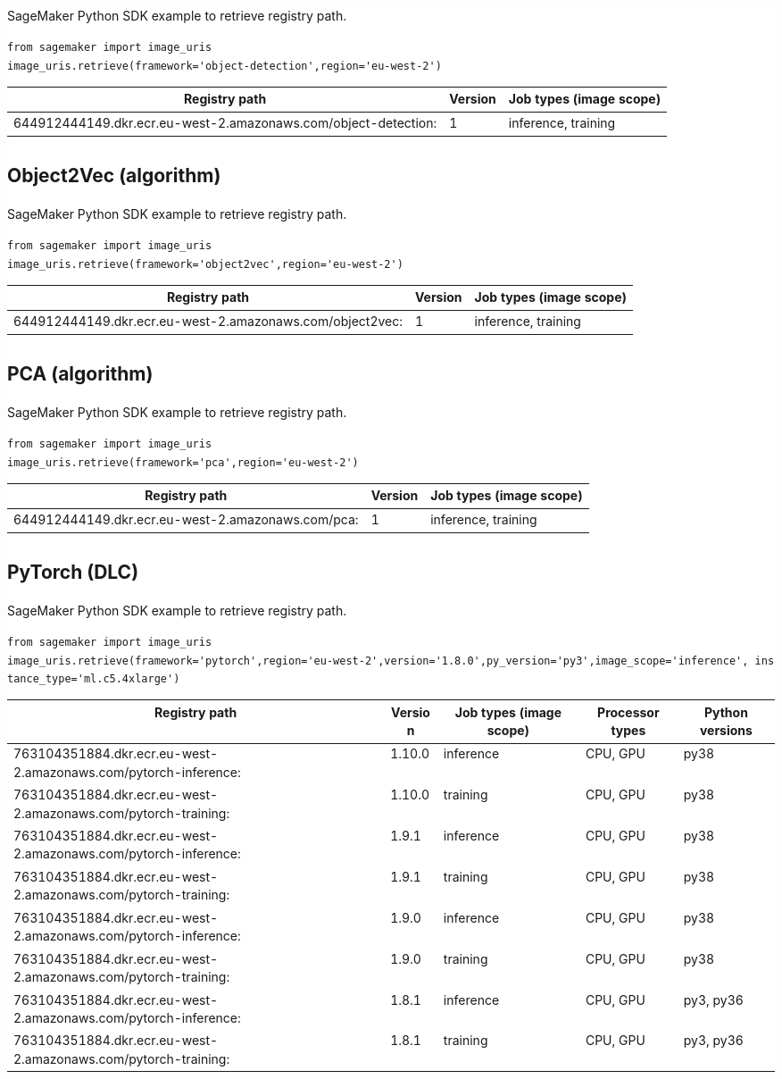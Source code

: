 SageMaker Python SDK example to retrieve registry path\.

```
from sagemaker import image_uris
image_uris.retrieve(framework='object-detection',region='eu-west-2')
```


| Registry path | Version | Job types \(image scope\) | 
| --- | --- | --- | 
| 644912444149\.dkr\.ecr\.eu\-west\-2\.amazonaws\.com/object\-detection:<tag> | 1 | inference, training | 

## Object2Vec \(algorithm\)<a name="object2vec-eu-west-2.title"></a>

SageMaker Python SDK example to retrieve registry path\.

```
from sagemaker import image_uris
image_uris.retrieve(framework='object2vec',region='eu-west-2')
```


| Registry path | Version | Job types \(image scope\) | 
| --- | --- | --- | 
| 644912444149\.dkr\.ecr\.eu\-west\-2\.amazonaws\.com/object2vec:<tag> | 1 | inference, training | 

## PCA \(algorithm\)<a name="pca-eu-west-2.title"></a>

SageMaker Python SDK example to retrieve registry path\.

```
from sagemaker import image_uris
image_uris.retrieve(framework='pca',region='eu-west-2')
```


| Registry path | Version | Job types \(image scope\) | 
| --- | --- | --- | 
| 644912444149\.dkr\.ecr\.eu\-west\-2\.amazonaws\.com/pca:<tag> | 1 | inference, training | 

## PyTorch \(DLC\)<a name="pytorch-eu-west-2.title"></a>

SageMaker Python SDK example to retrieve registry path\.

```
from sagemaker import image_uris
image_uris.retrieve(framework='pytorch',region='eu-west-2',version='1.8.0',py_version='py3',image_scope='inference', instance_type='ml.c5.4xlarge')
```


| Registry path | Version | Job types \(image scope\) | Processor types | Python versions | 
| --- | --- | --- | --- | --- | 
| 763104351884\.dkr\.ecr\.eu\-west\-2\.amazonaws\.com/pytorch\-inference:<tag> | 1\.10\.0 | inference | CPU, GPU | py38 | 
| 763104351884\.dkr\.ecr\.eu\-west\-2\.amazonaws\.com/pytorch\-training:<tag> | 1\.10\.0 | training | CPU, GPU | py38 | 
| 763104351884\.dkr\.ecr\.eu\-west\-2\.amazonaws\.com/pytorch\-inference:<tag> | 1\.9\.1 | inference | CPU, GPU | py38 | 
| 763104351884\.dkr\.ecr\.eu\-west\-2\.amazonaws\.com/pytorch\-training:<tag> | 1\.9\.1 | training | CPU, GPU | py38 | 
| 763104351884\.dkr\.ecr\.eu\-west\-2\.amazonaws\.com/pytorch\-inference:<tag> | 1\.9\.0 | inference | CPU, GPU | py38 | 
| 763104351884\.dkr\.ecr\.eu\-west\-2\.amazonaws\.com/pytorch\-training:<tag> | 1\.9\.0 | training | CPU, GPU | py38 | 
| 763104351884\.dkr\.ecr\.eu\-west\-2\.amazonaws\.com/pytorch\-inference:<tag> | 1\.8\.1 | inference | CPU, GPU | py3, py36 | 
| 763104351884\.dkr\.ecr\.eu\-west\-2\.amazonaws\.com/pytorch\-training:<tag> | 1\.8\.1 | training | CPU, GPU | py3, py36 | 